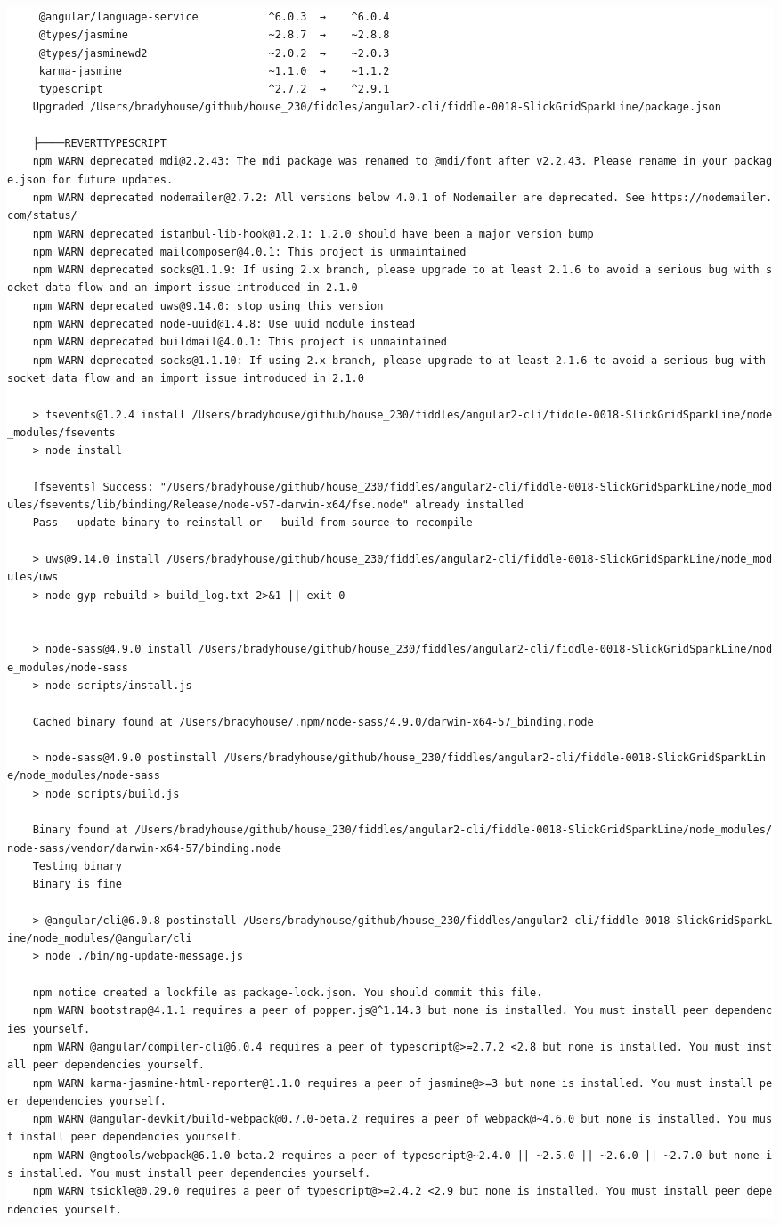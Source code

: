          @angular/language-service           ^6.0.3  →    ^6.0.4
         @types/jasmine                      ~2.8.7  →    ~2.8.8
         @types/jasminewd2                   ~2.0.2  →    ~2.0.3
         karma-jasmine                       ~1.1.0  →    ~1.1.2
         typescript                          ^2.7.2  →    ^2.9.1
        Upgraded /Users/bradyhouse/github/house_230/fiddles/angular2-cli/fiddle-0018-SlickGridSparkLine/package.json
        
        ├────REVERTTYPESCRIPT
        npm WARN deprecated mdi@2.2.43: The mdi package was renamed to @mdi/font after v2.2.43. Please rename in your package.json for future updates.
        npm WARN deprecated nodemailer@2.7.2: All versions below 4.0.1 of Nodemailer are deprecated. See https://nodemailer.com/status/
        npm WARN deprecated istanbul-lib-hook@1.2.1: 1.2.0 should have been a major version bump
        npm WARN deprecated mailcomposer@4.0.1: This project is unmaintained
        npm WARN deprecated socks@1.1.9: If using 2.x branch, please upgrade to at least 2.1.6 to avoid a serious bug with socket data flow and an import issue introduced in 2.1.0
        npm WARN deprecated uws@9.14.0: stop using this version
        npm WARN deprecated node-uuid@1.4.8: Use uuid module instead
        npm WARN deprecated buildmail@4.0.1: This project is unmaintained
        npm WARN deprecated socks@1.1.10: If using 2.x branch, please upgrade to at least 2.1.6 to avoid a serious bug with socket data flow and an import issue introduced in 2.1.0
        
        > fsevents@1.2.4 install /Users/bradyhouse/github/house_230/fiddles/angular2-cli/fiddle-0018-SlickGridSparkLine/node_modules/fsevents
        > node install
        
        [fsevents] Success: "/Users/bradyhouse/github/house_230/fiddles/angular2-cli/fiddle-0018-SlickGridSparkLine/node_modules/fsevents/lib/binding/Release/node-v57-darwin-x64/fse.node" already installed
        Pass --update-binary to reinstall or --build-from-source to recompile
        
        > uws@9.14.0 install /Users/bradyhouse/github/house_230/fiddles/angular2-cli/fiddle-0018-SlickGridSparkLine/node_modules/uws
        > node-gyp rebuild > build_log.txt 2>&1 || exit 0
        
        
        > node-sass@4.9.0 install /Users/bradyhouse/github/house_230/fiddles/angular2-cli/fiddle-0018-SlickGridSparkLine/node_modules/node-sass
        > node scripts/install.js
        
        Cached binary found at /Users/bradyhouse/.npm/node-sass/4.9.0/darwin-x64-57_binding.node
        
        > node-sass@4.9.0 postinstall /Users/bradyhouse/github/house_230/fiddles/angular2-cli/fiddle-0018-SlickGridSparkLine/node_modules/node-sass
        > node scripts/build.js
        
        Binary found at /Users/bradyhouse/github/house_230/fiddles/angular2-cli/fiddle-0018-SlickGridSparkLine/node_modules/node-sass/vendor/darwin-x64-57/binding.node
        Testing binary
        Binary is fine
        
        > @angular/cli@6.0.8 postinstall /Users/bradyhouse/github/house_230/fiddles/angular2-cli/fiddle-0018-SlickGridSparkLine/node_modules/@angular/cli
        > node ./bin/ng-update-message.js
        
        npm notice created a lockfile as package-lock.json. You should commit this file.
        npm WARN bootstrap@4.1.1 requires a peer of popper.js@^1.14.3 but none is installed. You must install peer dependencies yourself.
        npm WARN @angular/compiler-cli@6.0.4 requires a peer of typescript@>=2.7.2 <2.8 but none is installed. You must install peer dependencies yourself.
        npm WARN karma-jasmine-html-reporter@1.1.0 requires a peer of jasmine@>=3 but none is installed. You must install peer dependencies yourself.
        npm WARN @angular-devkit/build-webpack@0.7.0-beta.2 requires a peer of webpack@~4.6.0 but none is installed. You must install peer dependencies yourself.
        npm WARN @ngtools/webpack@6.1.0-beta.2 requires a peer of typescript@~2.4.0 || ~2.5.0 || ~2.6.0 || ~2.7.0 but none is installed. You must install peer dependencies yourself.
        npm WARN tsickle@0.29.0 requires a peer of typescript@>=2.4.2 <2.9 but none is installed. You must install peer dependencies yourself.
        